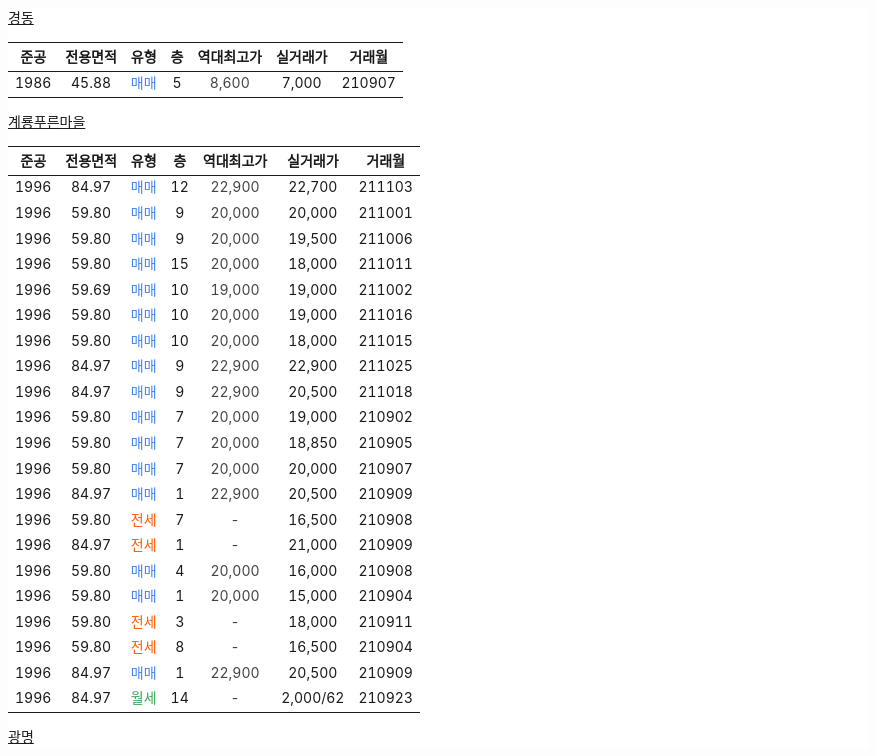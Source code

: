 [경동](https://search.naver.com/search.naver?query=%EC%B6%A9%EC%B2%AD%EB%82%A8%EB%8F%84+%EC%B2%9C%EC%95%88%EC%8B%9C+%EC%84%9C%EB%B6%81%EA%B5%AC+%EC%8C%8D%EC%9A%A9%EB%8F%99+%EA%B2%BD%EB%8F%99)

|준공|전용면적|유형|층|역대최고가|실거래가|거래월|
|:---:|:---:|:---:|:---:|:---:|:---:|:---:|
|1986|45.88|<span style="color:#4285f3">매매</span>|5|<span style="color:#444444">8,600</span>|7,000|210907|

[계룡푸른마을](https://search.naver.com/search.naver?query=%EC%B6%A9%EC%B2%AD%EB%82%A8%EB%8F%84+%EC%B2%9C%EC%95%88%EC%8B%9C+%EC%84%9C%EB%B6%81%EA%B5%AC+%EC%8C%8D%EC%9A%A9%EB%8F%99+%EA%B3%84%EB%A3%A1%ED%91%B8%EB%A5%B8%EB%A7%88%EC%9D%84)

|준공|전용면적|유형|층|역대최고가|실거래가|거래월|
|:---:|:---:|:---:|:---:|:---:|:---:|:---:|
|1996|84.97|<span style="color:#4285f3">매매</span>|12|<span style="color:#444444">22,900</span>|22,700|211103|
|1996|59.80|<span style="color:#4285f3">매매</span>|9|<span style="color:#444444">20,000</span>|20,000|211001|
|1996|59.80|<span style="color:#4285f3">매매</span>|9|<span style="color:#444444">20,000</span>|19,500|211006|
|1996|59.80|<span style="color:#4285f3">매매</span>|15|<span style="color:#444444">20,000</span>|18,000|211011|
|1996|59.69|<span style="color:#4285f3">매매</span>|10|<span style="color:#444444">19,000</span>|19,000|211002|
|1996|59.80|<span style="color:#4285f3">매매</span>|10|<span style="color:#444444">20,000</span>|19,000|211016|
|1996|59.80|<span style="color:#4285f3">매매</span>|10|<span style="color:#444444">20,000</span>|18,000|211015|
|1996|84.97|<span style="color:#4285f3">매매</span>|9|<span style="color:#444444">22,900</span>|22,900|211025|
|1996|84.97|<span style="color:#4285f3">매매</span>|9|<span style="color:#444444">22,900</span>|20,500|211018|
|1996|59.80|<span style="color:#4285f3">매매</span>|7|<span style="color:#444444">20,000</span>|19,000|210902|
|1996|59.80|<span style="color:#4285f3">매매</span>|7|<span style="color:#444444">20,000</span>|18,850|210905|
|1996|59.80|<span style="color:#4285f3">매매</span>|7|<span style="color:#444444">20,000</span>|20,000|210907|
|1996|84.97|<span style="color:#4285f3">매매</span>|1|<span style="color:#444444">22,900</span>|20,500|210909|
|1996|59.80|<span style="color:#ff5a00">전세</span>|7|<span style="color:#444444">-</span>|16,500|210908|
|1996|84.97|<span style="color:#ff5a00">전세</span>|1|<span style="color:#444444">-</span>|21,000|210909|
|1996|59.80|<span style="color:#4285f3">매매</span>|4|<span style="color:#444444">20,000</span>|16,000|210908|
|1996|59.80|<span style="color:#4285f3">매매</span>|1|<span style="color:#444444">20,000</span>|15,000|210904|
|1996|59.80|<span style="color:#ff5a00">전세</span>|3|<span style="color:#444444">-</span>|18,000|210911|
|1996|59.80|<span style="color:#ff5a00">전세</span>|8|<span style="color:#444444">-</span>|16,500|210904|
|1996|84.97|<span style="color:#4285f3">매매</span>|1|<span style="color:#444444">22,900</span>|20,500|210909|
|1996|84.97|<span style="color:#34a853">월세</span>|14|<span style="color:#444444">-</span>|2,000/62|210923|

[광명](https://search.naver.com/search.naver?query=%EC%B6%A9%EC%B2%AD%EB%82%A8%EB%8F%84+%EC%B2%9C%EC%95%88%EC%8B%9C+%EC%84%9C%EB%B6%81%EA%B5%AC+%EC%8C%8D%EC%9A%A9%EB%8F%99+%EA%B4%91%EB%AA%85)
